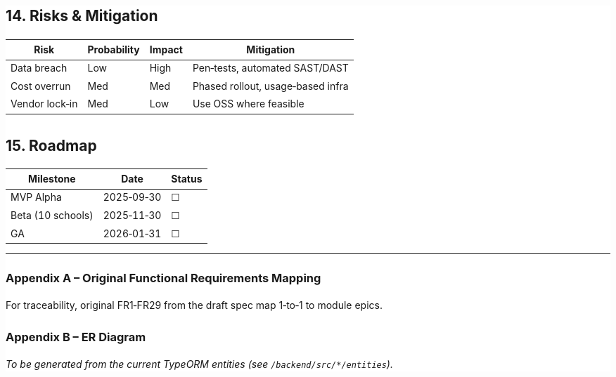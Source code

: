 ## 14. Risks & Mitigation  
| Risk | Probability | Impact | Mitigation |
|------|-------------|--------|------------|
| Data breach | Low | High | Pen‑tests, automated SAST/DAST |
| Cost overrun | Med | Med | Phased rollout, usage‑based infra |
| Vendor lock‑in | Med | Low | Use OSS where feasible |

## 15. Roadmap  
| Milestone | Date | Status |
|-----------|------|--------|
| MVP Alpha | 2025‑09‑30 | ☐ |
| Beta (10 schools) | 2025‑11‑30 | ☐ |
| GA | 2026‑01‑31 | ☐ |

---

### Appendix A – Original Functional Requirements Mapping  
For traceability, original FR1‑FR29 from the draft spec map 1‑to‑1 to module epics.  

### Appendix B – ER Diagram  
_To be generated from the current TypeORM entities (see `/backend/src/*/entities`)._
